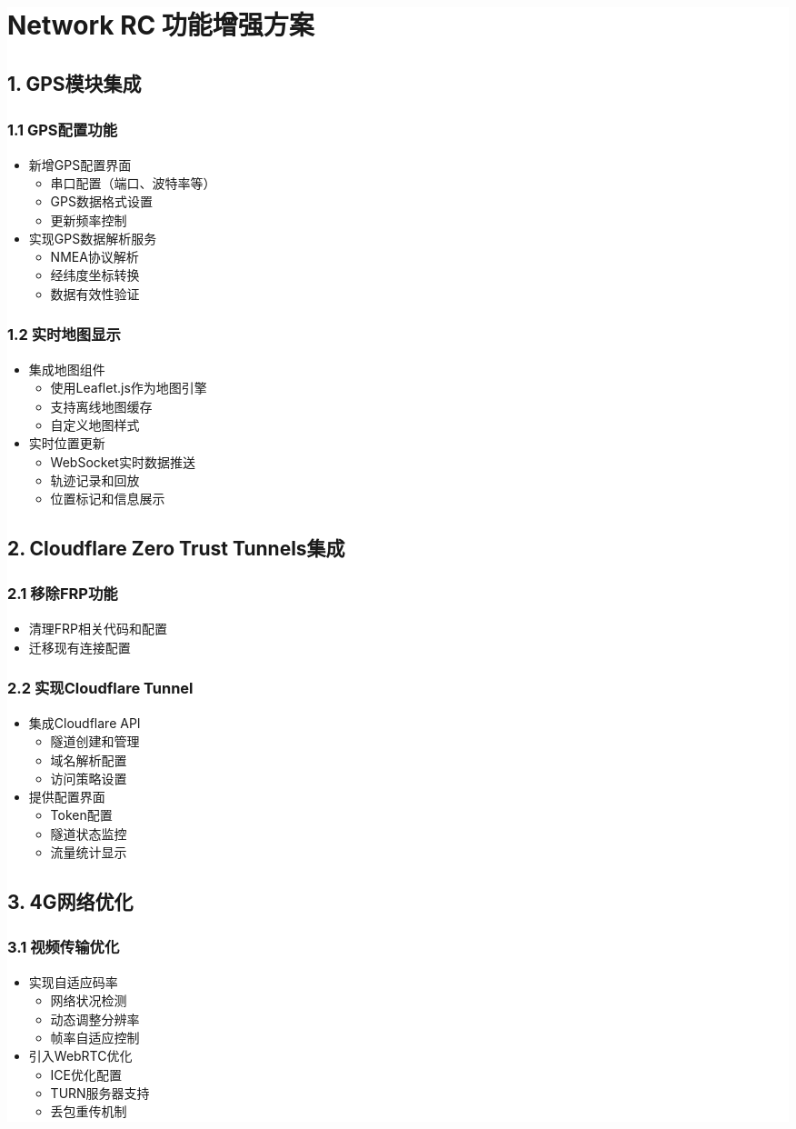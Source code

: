# Network RC 功能增强方案

## 1. GPS模块集成

### 1.1 GPS配置功能
- 新增GPS配置界面
  - 串口配置（端口、波特率等）
  - GPS数据格式设置
  - 更新频率控制
- 实现GPS数据解析服务
  - NMEA协议解析
  - 经纬度坐标转换
  - 数据有效性验证

### 1.2 实时地图显示
- 集成地图组件
  - 使用Leaflet.js作为地图引擎
  - 支持离线地图缓存
  - 自定义地图样式
- 实时位置更新
  - WebSocket实时数据推送
  - 轨迹记录和回放
  - 位置标记和信息展示

## 2. Cloudflare Zero Trust Tunnels集成

### 2.1 移除FRP功能
- 清理FRP相关代码和配置
- 迁移现有连接配置

### 2.2 实现Cloudflare Tunnel
- 集成Cloudflare API
  - 隧道创建和管理
  - 域名解析配置
  - 访问策略设置
- 提供配置界面
  - Token配置
  - 隧道状态监控
  - 流量统计显示

## 3. 4G网络优化

### 3.1 视频传输优化
- 实现自适应码率
  - 网络状况检测
  - 动态调整分辨率
  - 帧率自适应控制
- 引入WebRTC优化
  - ICE优化配置
  - TURN服务器支持
  - 丢包重传机制
